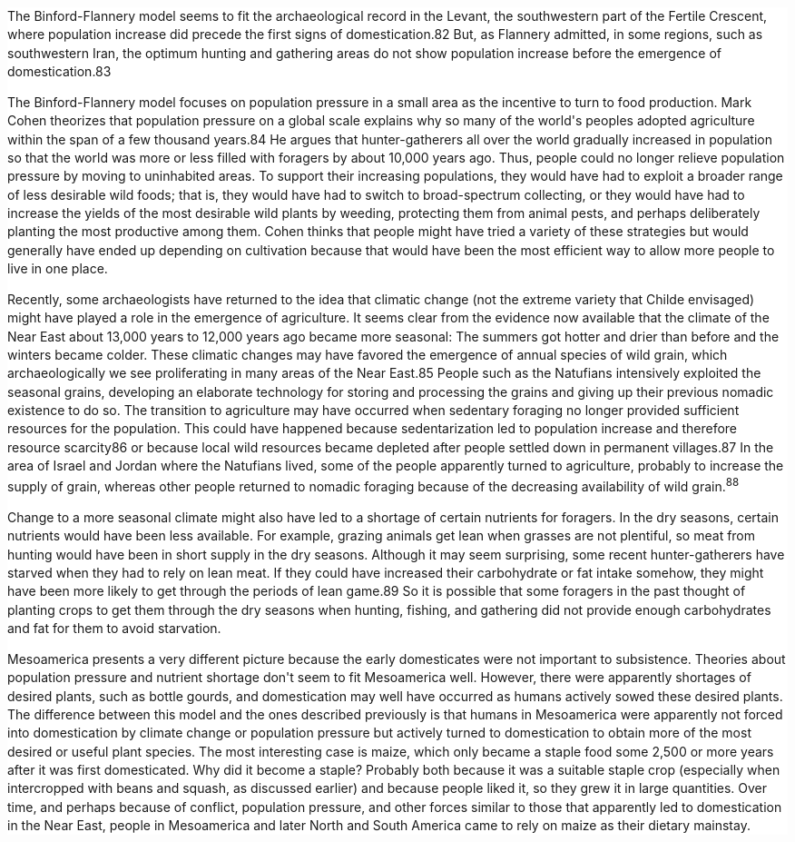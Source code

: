 The Binford-Flannery model seems to fit the archaeological record in the Levant, the southwestern part of the Fertile Crescent, where population increase did precede the first signs of domestication.82 But, as Flannery admitted, in some regions, such as southwestern Iran, the optimum hunting and gathering areas do not show population increase before the emergence of domestication.83

The Binford-Flannery model focuses on population pressure in a small area as the incentive to turn to food production. Mark Cohen theorizes that population pressure on a global scale explains why so many of the world's peoples adopted agriculture within the span of a few thousand years.84 He argues that hunter-gatherers all over the world gradually increased in population so that the world was more or less filled with foragers by about 10,000 years ago. Thus, people could no longer relieve population pressure by moving to uninhabited areas. To support their increasing populations, they would have had to exploit a broader range of less desirable wild foods; that is, they would have had to switch to broad-spectrum collecting, or they would have had to increase the yields of the most desirable wild plants by weeding, protecting them from animal pests, and perhaps deliberately planting the most productive among them. Cohen thinks that people might have tried a variety of these strategies but would generally have ended up depending on cultivation because that would have been the most efficient way to allow more people to live in one place.

Recently, some archaeologists have returned to the idea that climatic change (not the extreme variety that Childe envisaged) might have played a role in the emergence of agriculture. It seems clear from the evidence now available that the climate of the Near East about 13,000 years to 12,000 years ago became more seasonal: The summers got hotter and drier than before and the winters became colder. These climatic changes may have favored the emergence of annual species of wild grain, which archaeologically we see proliferating in many areas of the Near East.85 People such as the Natufians intensively exploited the seasonal grains, developing an elaborate technology for storing and processing the grains and giving up their previous nomadic existence to do so. The transition to agriculture may have occurred when sedentary foraging no longer provided sufficient resources for the population. This could have happened because sedentarization led to population increase and therefore resource scarcity86 or because local wild resources became depleted after people settled down in permanent villages.87 In the area of Israel and Jordan where the Natufians lived, some of the people apparently turned to agriculture, probably to increase the supply of grain, whereas other people returned to nomadic foraging because of the decreasing availability of wild grain.<sup>88</sup>

Change to a more seasonal climate might also have led to a shortage of certain nutrients for foragers. In the dry seasons, certain nutrients would have been less available. For example, grazing animals get lean when grasses are not plentiful, so meat from hunting would have been in short supply in the dry seasons. Although it may seem surprising, some recent hunter-gatherers have starved when they had to rely on lean meat. If they could have increased their carbohydrate or fat intake somehow, they might have been more likely to get through the periods of lean game.89 So it is possible that some foragers in the past thought of planting crops to get them through the dry seasons when hunting, fishing, and gathering did not provide enough carbohydrates and fat for them to avoid starvation.

Mesoamerica presents a very different picture because the early domesticates were not important to subsistence. Theories about population pressure and nutrient shortage don't seem to fit Mesoamerica well. However, there were apparently shortages of desired plants, such as bottle gourds, and domestication may well have occurred as humans actively sowed these desired plants. The difference between this model and the ones described previously is that humans in Mesoamerica were apparently not forced into domestication by climate change or population pressure but actively turned to domestication to obtain more of the most desired or useful plant species. The most interesting case is maize, which only became a staple food some 2,500 or more years after it was first domesticated. Why did it become a staple? Probably both because it was a suitable staple crop (especially when intercropped with beans and squash, as discussed earlier) and because people liked it, so they grew it in large quantities. Over time, and perhaps because of conflict, population pressure, and other forces similar to those that apparently led to domestication in the Near East, people in Mesoamerica and later North and South America came to rely on maize as their dietary mainstay.
